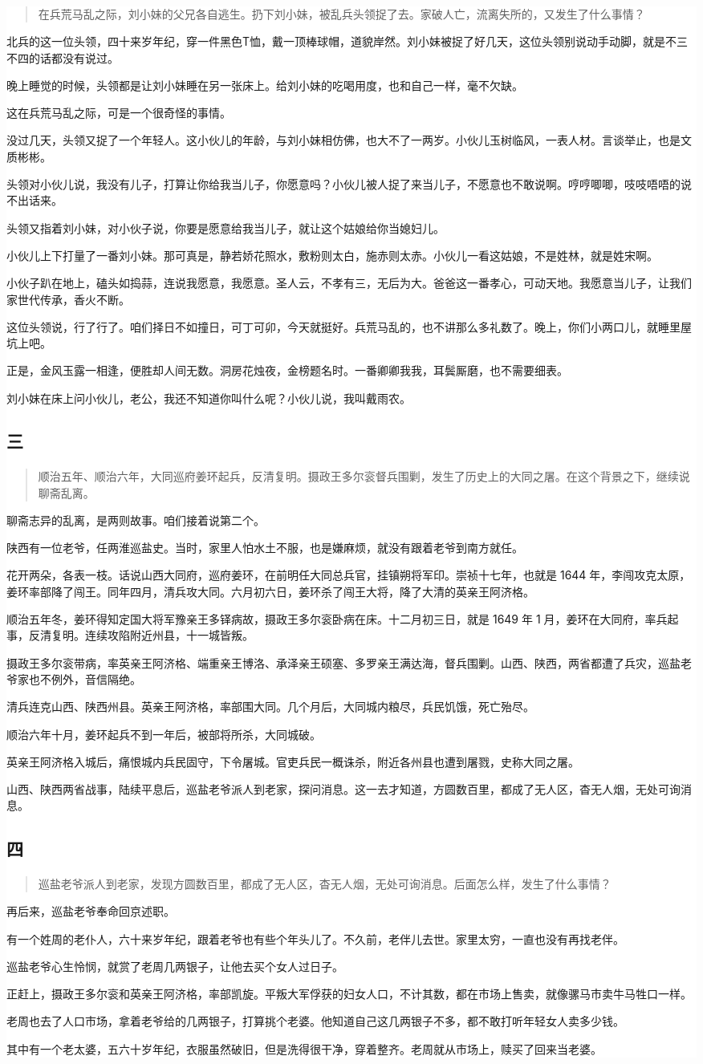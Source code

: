 > 在兵荒马乱之际，刘小妹的父兄各自逃生。扔下刘小妹，被乱兵头领捉了去。家破人亡，流离失所的，又发生了什么事情？

北兵的这一位头领，四十来岁年纪，穿一件黑色T恤，戴一顶棒球帽，道貌岸然。刘小妹被捉了好几天，这位头领别说动手动脚，就是不三不四的话都没有说过。

晚上睡觉的时候，头领都是让刘小妹睡在另一张床上。给刘小妹的吃喝用度，也和自己一样，毫不欠缺。

这在兵荒马乱之际，可是一个很奇怪的事情。

没过几天，头领又捉了一个年轻人。这小伙儿的年龄，与刘小妹相仿佛，也大不了一两岁。小伙儿玉树临风，一表人材。言谈举止，也是文质彬彬。

头领对小伙儿说，我没有儿子，打算让你给我当儿子，你愿意吗？小伙儿被人捉了来当儿子，不愿意也不敢说啊。哼哼唧唧，吱吱唔唔的说不出话来。

头领又指着刘小妹，对小伙子说，你要是愿意给我当儿子，就让这个姑娘给你当媳妇儿。

小伙儿上下打量了一番刘小妹。那可真是，静若娇花照水，敷粉则太白，施赤则太赤。小伙儿一看这姑娘，不是姓林，就是姓宋啊。

小伙子趴在地上，磕头如捣蒜，连说我愿意，我愿意。圣人云，不孝有三，无后为大。爸爸这一番孝心，可动天地。我愿意当儿子，让我们家世代传承，香火不断。

这位头领说，行了行了。咱们择日不如撞日，可丁可卯，今天就挺好。兵荒马乱的，也不讲那么多礼数了。晚上，你们小两口儿，就睡里屋坑上吧。

正是，金风玉露一相逢，便胜却人间无数。洞房花烛夜，金榜题名时。一番卿卿我我，耳鬓厮磨，也不需要细表。

刘小妹在床上问小伙儿，老公，我还不知道你叫什么呢？小伙儿说，我叫戴雨农。

## 三 ##

> 顺治五年、顺治六年，大同巡府姜环起兵，反清复明。摄政王多尔衮督兵围剿，发生了历史上的大同之屠。在这个背景之下，继续说聊斋乱离。

聊斋志异的乱离，是两则故事。咱们接着说第二个。

陕西有一位老爷，任两淮巡盐史。当时，家里人怕水土不服，也是嫌麻烦，就没有跟着老爷到南方就任。

花开两朵，各表一枝。话说山西大同府，巡府姜环，在前明任大同总兵官，挂镇朔将军印。崇祯十七年，也就是 1644 年，李闯攻克太原，姜环率部降了闯王。同年四月，清兵攻大同。六月初六日，姜环杀了闯王大将，降了大清的英亲王阿济格。

顺治五年冬，姜环得知定国大将军豫亲王多铎病故，摄政王多尔衮卧病在床。十二月初三日，就是 1649 年 1 月，姜环在大同府，率兵起事，反清复明。连续攻陷附近州县，十一城皆叛。

摄政王多尔衮带病，率英亲王阿济格、端重亲王博洛、承泽亲王硕塞、多罗亲王满达海，督兵围剿。山西、陕西，两省都遭了兵灾，巡盐老爷家也不例外，音信隔绝。

清兵连克山西、陕西州县。英亲王阿济格，率部围大同。几个月后，大同城内粮尽，兵民饥饿，死亡殆尽。

顺治六年十月，姜环起兵不到一年后，被部将所杀，大同城破。

英亲王阿济格入城后，痛恨城内兵民固守，下令屠城。官吏兵民一概诛杀，附近各州县也遭到屠戮，史称大同之屠。

山西、陕西两省战事，陆续平息后，巡盐老爷派人到老家，探问消息。这一去才知道，方圆数百里，都成了无人区，杳无人烟，无处可询消息。

## 四 ##

> 巡盐老爷派人到老家，发现方圆数百里，都成了无人区，杳无人烟，无处可询消息。后面怎么样，发生了什么事情？

再后来，巡盐老爷奉命回京述职。

有一个姓周的老仆人，六十来岁年纪，跟着老爷也有些个年头儿了。不久前，老伴儿去世。家里太穷，一直也没有再找老伴。

巡盐老爷心生怜悯，就赏了老周几两银子，让他去买个女人过日子。

正赶上，摄政王多尔衮和英亲王阿济格，率部凯旋。平叛大军俘获的妇女人口，不计其数，都在市场上售卖，就像骡马市卖牛马牲口一样。

老周也去了人口市场，拿着老爷给的几两银子，打算挑个老婆。他知道自己这几两银子不多，都不敢打听年轻女人卖多少钱。

其中有一个老太婆，五六十岁年纪，衣服虽然破旧，但是洗得很干净，穿着整齐。老周就从市场上，赎买了回来当老婆。

